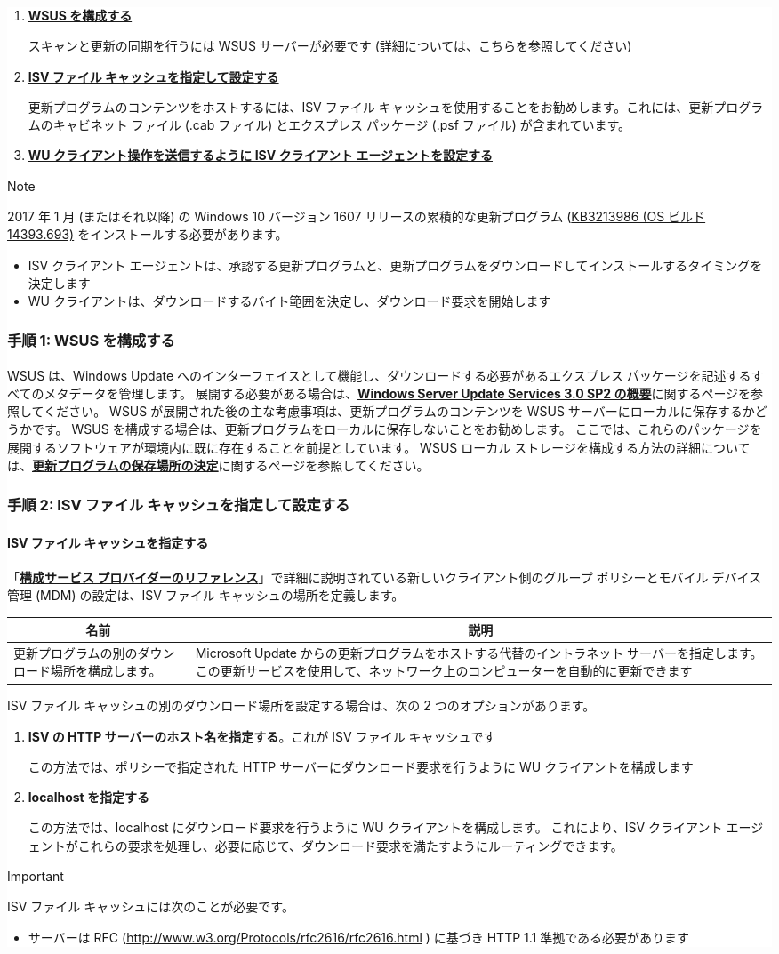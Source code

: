1.  [**WSUS を構成する**](#BKMK_1)

    スキャンと更新の同期を行うには WSUS サーバーが必要です (詳細については、[こちら](https://technet.microsoft.com/library/dn800972(v=ws.11).aspx)を参照してください)

2.  [**ISV ファイル キャッシュを指定して設定する**](#BKMK_2)

    更新プログラムのコンテンツをホストするには、ISV ファイル キャッシュを使用することをお勧めします。これには、更新プログラムのキャビネット ファイル (.cab ファイル) とエクスプレス パッケージ (.psf ファイル) が含まれています。

3.  [**WU クライアント操作を送信するように ISV クライアント エージェントを設定する**](#BKMK_3)

>[!NOTE]
>2017 年 1 月 (またはそれ以降) の Windows 10 バージョン 1607 リリースの累積的な更新プログラム ([KB3213986 (OS ビルド 14393.693)](https://support.microsoft.com/help/4009938/january-10-2017-kb3213986-os-build-14393-693) をインストールする必要があります。
    
   - ISV クライアント エージェントは、承認する更新プログラムと、更新プログラムをダウンロードしてインストールするタイミングを決定します
   - WU クライアントは、ダウンロードするバイト範囲を決定し、ダウンロード要求を開始します

### <a name="step-1-configure-wsus"></a><a name=BKMK_1></a>手順 1: WSUS を構成する

WSUS は、Windows Update へのインターフェイスとして機能し、ダウンロードする必要があるエクスプレス パッケージを記述するすべてのメタデータを管理します。 展開する必要がある場合は、[**Windows Server Update Services 3.0 SP2 の概要**](https://technet.microsoft.com/library/dd939931(v=ws.10).aspx)に関するページを参照してください。 WSUS が展開された後の主な考慮事項は、更新プログラムのコンテンツを WSUS サーバーにローカルに保存するかどうかです。 WSUS を構成する場合は、更新プログラムをローカルに保存しないことをお勧めします。 ここでは、これらのパッケージを展開するソフトウェアが環境内に既に存在することを前提としています。 WSUS ローカル ストレージを構成する方法の詳細については、[**更新プログラムの保存場所の決定**](https://technet.microsoft.com/library/cc720494(v=ws.10).aspx)に関するページを参照してください。

### <a name="step-2-specify-and-populate-the-isv-file-cache"></a><a name=BKMK_2></a>手順 2: ISV ファイル キャッシュを指定して設定する 

#### <a name="specify-the-isv-file-cache"></a>ISV ファイル キャッシュを指定する

「[**構成サービス プロバイダーのリファレンス**](https://msdn.microsoft.com/windows/hardware/commercialize/customize/mdm/configuration-service-provider-reference)」で詳細に説明されている新しいクライアント側のグループ ポリシーとモバイル デバイス管理 (MDM) の設定は、ISV ファイル キャッシュの場所を定義します。

| **名前**                                              | **説明**                                                                                                                                                      |
|-------------------------------------------------------|----------------------------------------------------------------------------------------------------------------------------------------------------------------------|
| 更新プログラムの別のダウンロード場所を構成します。 | Microsoft Update からの更新プログラムをホストする代替のイントラネット サーバーを指定します。 この更新サービスを使用して、ネットワーク上のコンピューターを自動的に更新できます |

ISV ファイル キャッシュの別のダウンロード場所を設定する場合は、次の 2 つのオプションがあります。

1. **ISV の HTTP サーバーのホスト名を指定する**。これが ISV ファイル キャッシュです
    
    この方法では、ポリシーで指定された HTTP サーバーにダウンロード要求を行うように WU クライアントを構成します

2. **localhost を指定する**
 
    この方法では、localhost にダウンロード要求を行うように WU クライアントを構成します。 これにより、ISV クライアント エージェントがこれらの要求を処理し、必要に応じて、ダウンロード要求を満たすようにルーティングできます。

> [!IMPORTANT]
> ISV ファイル キャッシュには次のことが必要です。                                                          
> - サーバーは RFC (<http://www.w3.org/Protocols/rfc2616/rfc2616.html>                                                                                                                                                              ) に基づき HTTP 1.1 準拠である必要があります  